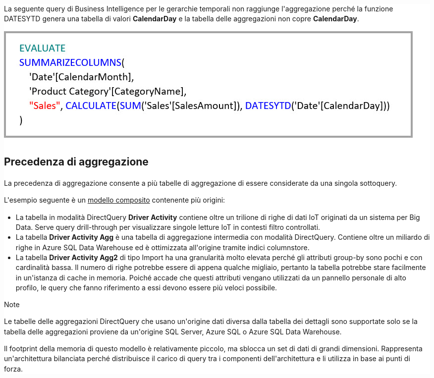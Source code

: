 La seguente query di Business Intelligence per le gerarchie temporali non raggiunge l'aggregazione perché la funzione DATESYTD genera una tabella di valori **CalendarDay** e la tabella delle aggregazioni non copre **CalendarDay**.

![Esempio di query che non raggiunge l'aggregazione](media/desktop-aggregations/aggregations-code_11.jpg)

## <a name="aggregation-precedence"></a>Precedenza di aggregazione

La precedenza di aggregazione consente a più tabelle di aggregazione di essere considerate da una singola sottoquery.

L'esempio seguente è un [modello composito](desktop-composite-models.md) contenente più origini:

- La tabella in modalità DirectQuery **Driver Activity** contiene oltre un trilione di righe di dati IoT originati da un sistema per Big Data. Serve query drill-through per visualizzare singole letture IoT in contesti filtro controllati.
- La tabella **Driver Activity Agg** è una tabella di aggregazione intermedia con modalità DirectQuery. Contiene oltre un miliardo di righe in Azure SQL Data Warehouse ed è ottimizzata all'origine tramite indici columnstore.
- La tabella **Driver Activity Agg2** di tipo Import ha una granularità molto elevata perché gli attributi group-by sono pochi e con cardinalità bassa. Il numero di righe potrebbe essere di appena qualche migliaio, pertanto la tabella potrebbe stare facilmente in un'istanza di cache in memoria. Poiché accade che questi attributi vengano utilizzati da un pannello personale di alto profilo, le query che fanno riferimento a essi devono essere più veloci possibile.

> [!NOTE]
> Le tabelle delle aggregazioni DirectQuery che usano un'origine dati diversa dalla tabella dei dettagli sono supportate solo se la tabella delle aggregazioni proviene da un'origine SQL Server, Azure SQL o Azure SQL Data Warehouse.

Il footprint della memoria di questo modello è relativamente piccolo, ma sblocca un set di dati di grandi dimensioni. Rappresenta un'architettura bilanciata perché distribuisce il carico di query tra i componenti dell'architettura e li utilizza in base ai punti di forza.
